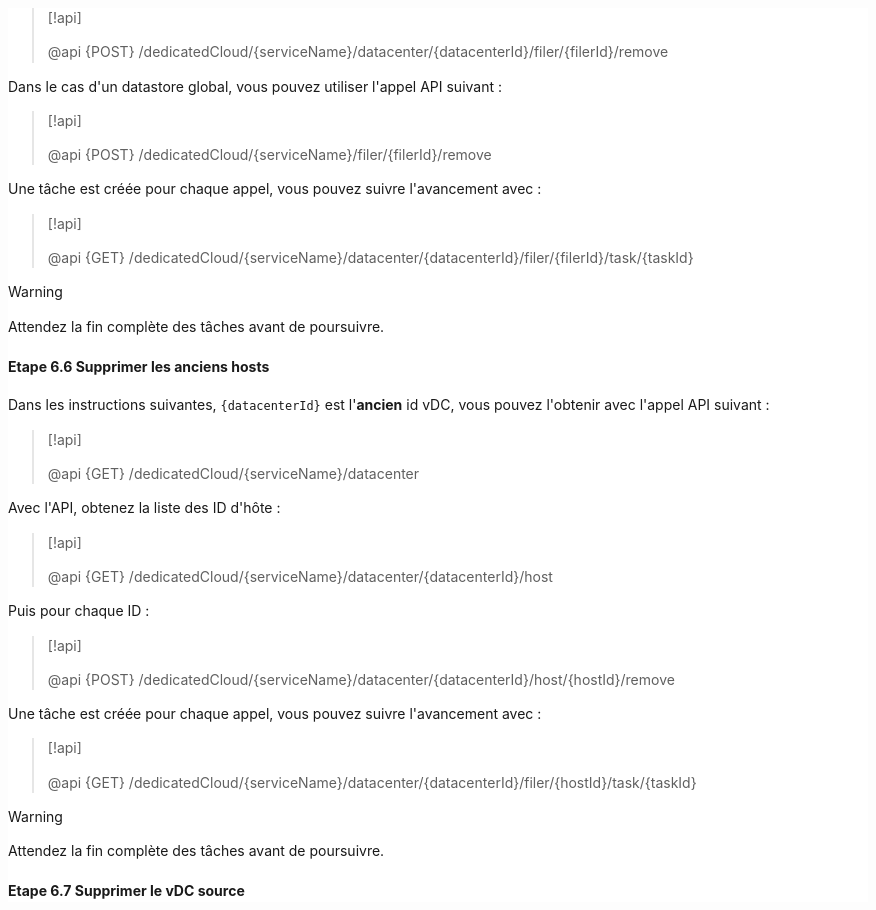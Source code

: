> [!api]
>
> @api {POST} /dedicatedCloud/{serviceName}/datacenter/{datacenterId}/filer/{filerId}/remove
>

Dans le cas d'un datastore global, vous pouvez utiliser l'appel API suivant :

> [!api]
>
> @api {POST} /dedicatedCloud/{serviceName}/filer/{filerId}/remove
>

Une tâche est créée pour chaque appel, vous pouvez suivre l'avancement avec :

> [!api]
>
> @api {GET} /dedicatedCloud/{serviceName}/datacenter/{datacenterId}/filer/{filerId}/task/{taskId}
>

> [!warning]
>
> Attendez la fin complète des tâches avant de poursuivre.
>
<a name="removeoldhosts"></a>
#### Etape 6.6 Supprimer les anciens hosts

Dans les instructions suivantes, `{datacenterId}` est l'**ancien** id vDC, vous pouvez l'obtenir avec l'appel API suivant :

> [!api]
>
> @api {GET} /dedicatedCloud/{serviceName}/datacenter
>

Avec l'API, obtenez la liste des ID d'hôte :

> [!api]
>
> @api {GET} /dedicatedCloud/{serviceName}/datacenter/{datacenterId}/host
>

Puis pour chaque ID :

> [!api]
>
> @api {POST} /dedicatedCloud/{serviceName}/datacenter/{datacenterId}/host/{hostId}/remove
>

Une tâche est créée pour chaque appel, vous pouvez suivre l'avancement avec :

> [!api]
>
> @api {GET} /dedicatedCloud/{serviceName}/datacenter/{datacenterId}/filer/{hostId}/task/{taskId}
>

> [!warning]
>
> Attendez la fin complète des tâches avant de poursuivre.
>
<a name="removeoldvdc"></a>
#### Etape 6.7 Supprimer le vDC source
